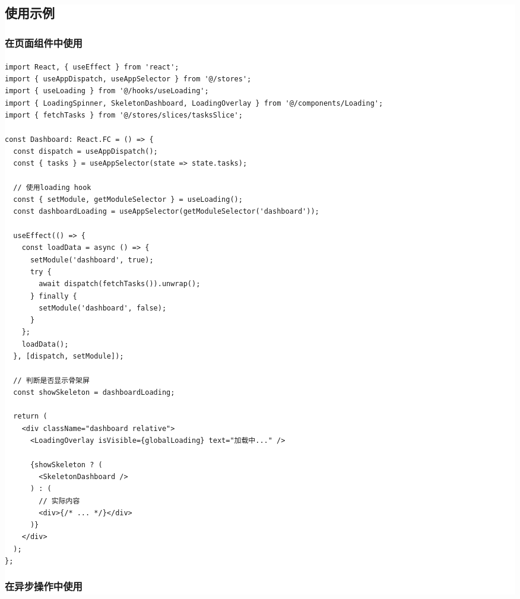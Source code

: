 ## 使用示例

### 在页面组件中使用

```tsx
import React, { useEffect } from 'react';
import { useAppDispatch, useAppSelector } from '@/stores';
import { useLoading } from '@/hooks/useLoading';
import { LoadingSpinner, SkeletonDashboard, LoadingOverlay } from '@/components/Loading';
import { fetchTasks } from '@/stores/slices/tasksSlice';

const Dashboard: React.FC = () => {
  const dispatch = useAppDispatch();
  const { tasks } = useAppSelector(state => state.tasks);
  
  // 使用loading hook
  const { setModule, getModuleSelector } = useLoading();
  const dashboardLoading = useAppSelector(getModuleSelector('dashboard'));
  
  useEffect(() => {
    const loadData = async () => {
      setModule('dashboard', true);
      try {
        await dispatch(fetchTasks()).unwrap();
      } finally {
        setModule('dashboard', false);
      }
    };
    loadData();
  }, [dispatch, setModule]);
  
  // 判断是否显示骨架屏
  const showSkeleton = dashboardLoading;
  
  return (
    <div className="dashboard relative">
      <LoadingOverlay isVisible={globalLoading} text="加载中..." />
      
      {showSkeleton ? (
        <SkeletonDashboard />
      ) : (
        // 实际内容
        <div>{/* ... */}</div>
      )}
    </div>
  );
};
```

### 在异步操作中使用
